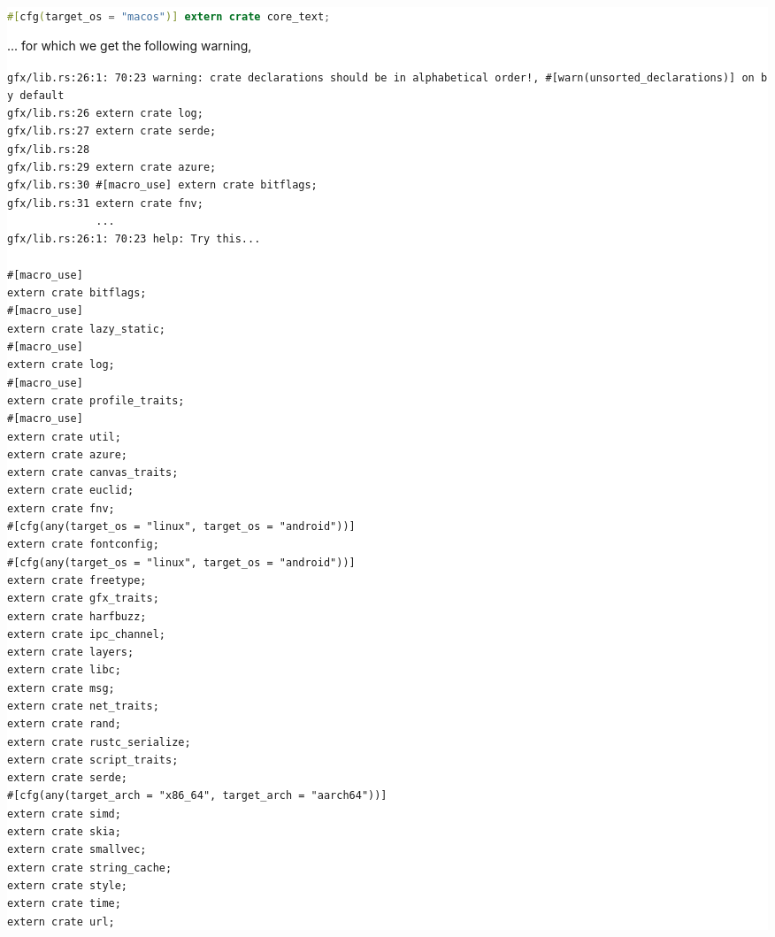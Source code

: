 ``` rust
#[cfg(target_os = "macos")] extern crate core_text;
```

... for which we get the following warning,

    gfx/lib.rs:26:1: 70:23 warning: crate declarations should be in alphabetical order!, #[warn(unsorted_declarations)] on by default
    gfx/lib.rs:26 extern crate log;
    gfx/lib.rs:27 extern crate serde;
    gfx/lib.rs:28
    gfx/lib.rs:29 extern crate azure;
    gfx/lib.rs:30 #[macro_use] extern crate bitflags;
    gfx/lib.rs:31 extern crate fnv;
                  ...
    gfx/lib.rs:26:1: 70:23 help: Try this...

    #[macro_use]
    extern crate bitflags;
    #[macro_use]
    extern crate lazy_static;
    #[macro_use]
    extern crate log;
    #[macro_use]
    extern crate profile_traits;
    #[macro_use]
    extern crate util;
    extern crate azure;
    extern crate canvas_traits;
    extern crate euclid;
    extern crate fnv;
    #[cfg(any(target_os = "linux", target_os = "android"))]
    extern crate fontconfig;
    #[cfg(any(target_os = "linux", target_os = "android"))]
    extern crate freetype;
    extern crate gfx_traits;
    extern crate harfbuzz;
    extern crate ipc_channel;
    extern crate layers;
    extern crate libc;
    extern crate msg;
    extern crate net_traits;
    extern crate rand;
    extern crate rustc_serialize;
    extern crate script_traits;
    extern crate serde;
    #[cfg(any(target_arch = "x86_64", target_arch = "aarch64"))]
    extern crate simd;
    extern crate skia;
    extern crate smallvec;
    extern crate string_cache;
    extern crate style;
    extern crate time;
    extern crate url;

